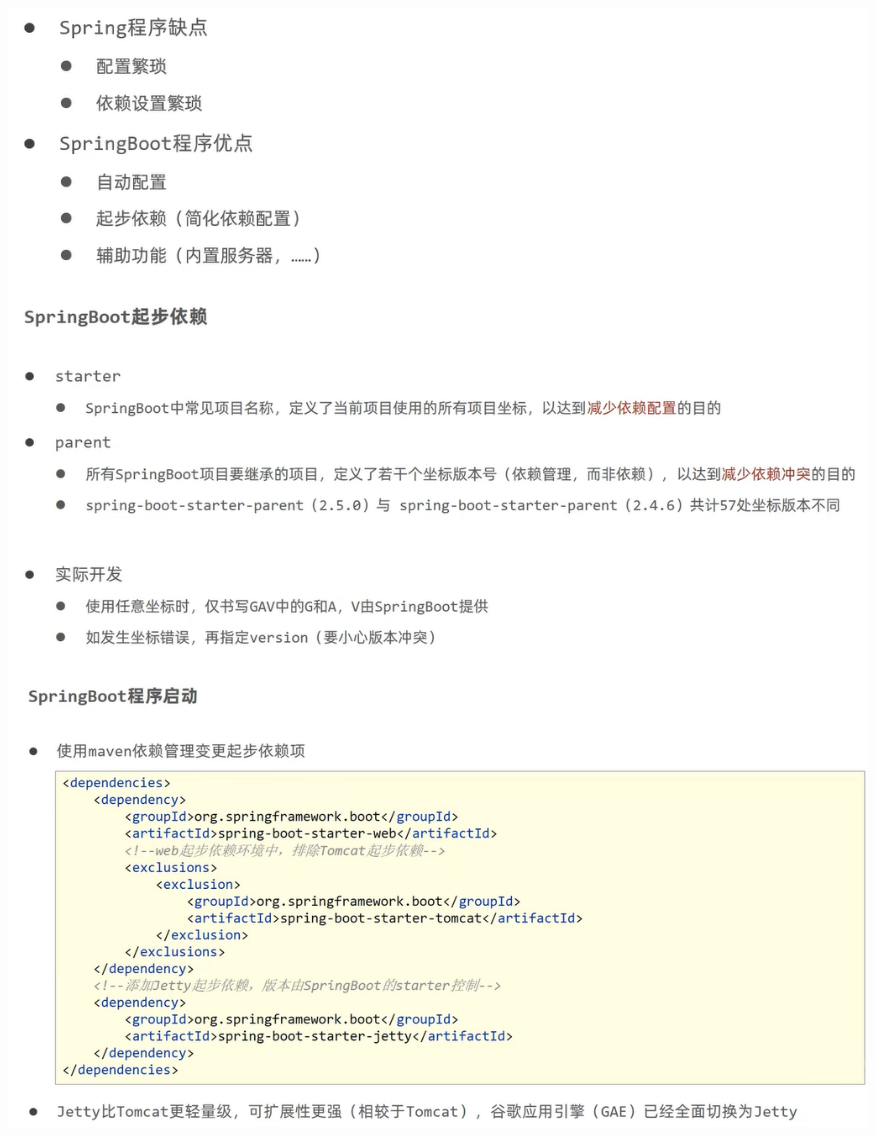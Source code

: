 
![image-20240929084637557](/assets/img/2024-9-27-SSM/image-20240929084637557.png)

![image-20240929085339703](/assets/img/2024-9-27-SSM/image-20240929085339703.png)

![image-20240929085833809](/assets/img/2024-9-27-SSM/image-20240929085833809.png)
